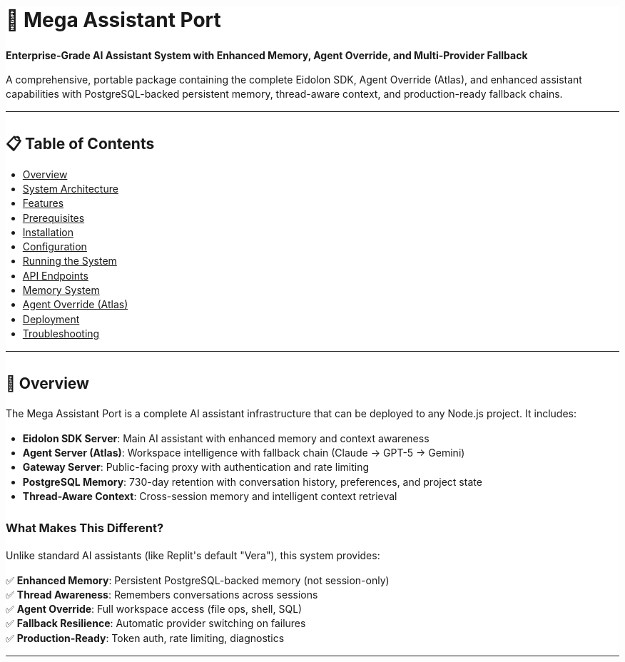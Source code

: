 # 🚀 Mega Assistant Port

**Enterprise-Grade AI Assistant System with Enhanced Memory, Agent Override, and Multi-Provider Fallback**

A comprehensive, portable package containing the complete Eidolon SDK, Agent Override (Atlas), and enhanced assistant capabilities with PostgreSQL-backed persistent memory, thread-aware context, and production-ready fallback chains.

---

## 📋 Table of Contents

- [Overview](#overview)
- [System Architecture](#system-architecture)
- [Features](#features)
- [Prerequisites](#prerequisites)
- [Installation](#installation)
- [Configuration](#configuration)
- [Running the System](#running-the-system)
- [API Endpoints](#api-endpoints)
- [Memory System](#memory-system)
- [Agent Override (Atlas)](#agent-override-atlas)
- [Deployment](#deployment)
- [Troubleshooting](#troubleshooting)

---

## 🎯 Overview

The Mega Assistant Port is a complete AI assistant infrastructure that can be deployed to any Node.js project. It includes:

- **Eidolon SDK Server**: Main AI assistant with enhanced memory and context awareness
- **Agent Server (Atlas)**: Workspace intelligence with fallback chain (Claude → GPT-5 → Gemini)
- **Gateway Server**: Public-facing proxy with authentication and rate limiting
- **PostgreSQL Memory**: 730-day retention with conversation history, preferences, and project state
- **Thread-Aware Context**: Cross-session memory and intelligent context retrieval

### What Makes This Different?

Unlike standard AI assistants (like Replit's default "Vera"), this system provides:

✅ **Enhanced Memory**: Persistent PostgreSQL-backed memory (not session-only)  
✅ **Thread Awareness**: Remembers conversations across sessions  
✅ **Agent Override**: Full workspace access (file ops, shell, SQL)  
✅ **Fallback Resilience**: Automatic provider switching on failures  
✅ **Production-Ready**: Token auth, rate limiting, diagnostics  

---
